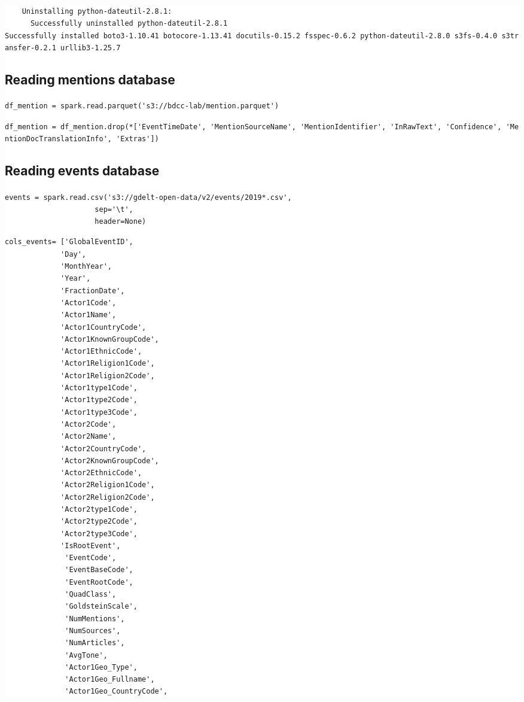         Uninstalling python-dateutil-2.8.1:
          Successfully uninstalled python-dateutil-2.8.1
    Successfully installed boto3-1.10.41 botocore-1.13.41 docutils-0.15.2 fsspec-0.6.2 python-dateutil-2.8.0 s3fs-0.4.0 s3transfer-0.2.1 urllib3-1.25.7

## Reading mentions database


```pyspark
df_mention = spark.read.parquet('s3://bdcc-lab/mention.parquet')
```


```pyspark
df_mention = df_mention.drop(*['EventTimeDate', 'MentionSourceName', 'MentionIdentifier', 'InRawText', 'Confidence', 'MentionDocTranslationInfo', 'Extras'])
```

## Reading events database


```pyspark
events = spark.read.csv('s3://gdelt-open-data/v2/events/2019*.csv',
                     sep='\t',
                     header=None)
```


```pyspark
cols_events= ['GlobalEventID',
             'Day',
             'MonthYear',
             'Year',
             'FractionDate', 
             'Actor1Code',
             'Actor1Name',
             'Actor1CountryCode',
             'Actor1KnownGroupCode',
             'Actor1EthnicCode',
             'Actor1Religion1Code',
             'Actor1Religion2Code',
             'Actor1type1Code',
             'Actor1type2Code',
             'Actor1type3Code',
             'Actor2Code',
             'Actor2Name',
             'Actor2CountryCode',
             'Actor2KnownGroupCode',
             'Actor2EthnicCode',
             'Actor2Religion1Code',
             'Actor2Religion2Code',
             'Actor2type1Code',
             'Actor2type2Code',
             'Actor2type3Code',
             'IsRootEvent',
              'EventCode',
              'EventBaseCode',
              'EventRootCode',
              'QuadClass',
              'GoldsteinScale',
              'NumMentions',
              'NumSources',
              'NumArticles',
              'AvgTone',
              'Actor1Geo_Type',
              'Actor1Geo_Fullname',
              'Actor1Geo_CountryCode',
```